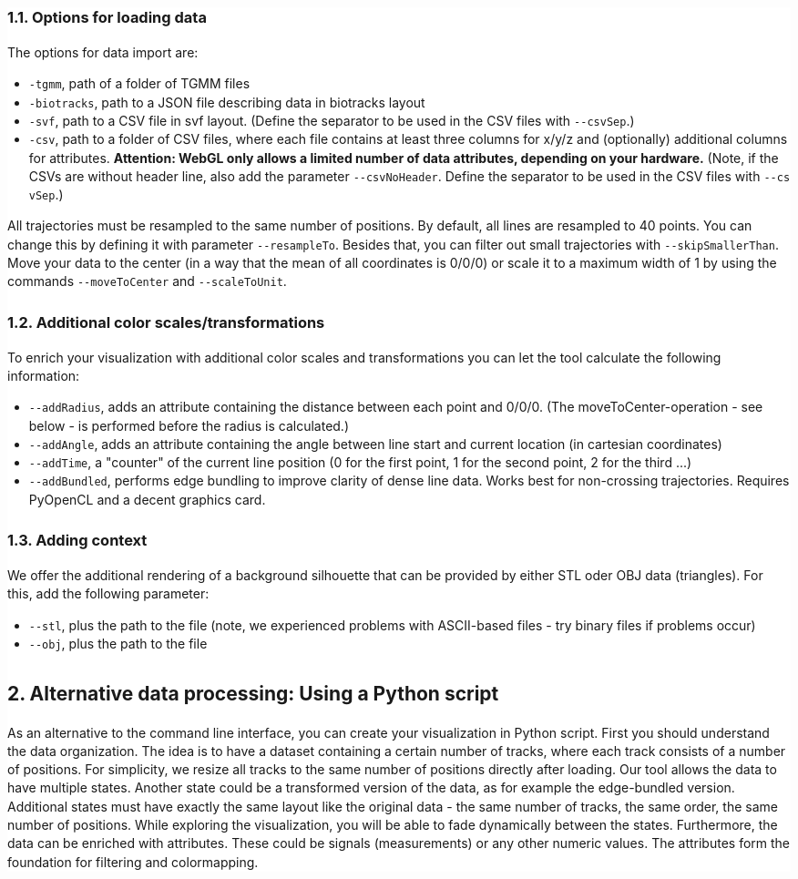 ### 1.1. Options for loading data
 The options for data import are:
- ```-tgmm```, path of a folder of TGMM files
- ```-biotracks```, path to a JSON file describing data in biotracks layout
- ```-svf```, path to a CSV file in svf layout. (Define the separator to be used in the CSV files with ```--csvSep```.)
- ```-csv```, path to a folder of CSV files, where each file contains at least three columns for x/y/z and (optionally) additional columns for attributes. __Attention: WebGL only allows a limited number of data attributes, depending on your hardware.__ (Note, if the CSVs are without header line, also add the parameter ```--csvNoHeader```. Define the separator to be used in the CSV files with ```--csvSep```.) 

All trajectories must be resampled to the same number of positions. By default, all lines are resampled to 40 points. You can change this by defining it with parameter ```--resampleTo```. Besides that, you can filter out small trajectories with ```--skipSmallerThan```. Move your data to the center (in a way that the mean of all coordinates is 0/0/0) or scale it to a maximum width of 1 by using the commands ```--moveToCenter``` and ```--scaleToUnit```.

### 1.2. Additional color scales/transformations
To enrich your visualization with additional color scales and transformations you can let the tool calculate the following information:
- ```--addRadius```, adds an attribute containing the distance between each point and 0/0/0. (The moveToCenter-operation - see below - is performed before the radius is calculated.) 
- ```--addAngle```, adds an attribute containing the angle between line start and current location (in cartesian coordinates)
- ```--addTime```, a "counter" of the current line position (0 for the first point, 1 for the second point, 2 for the third ...)
- ```--addBundled```, performs edge bundling to improve clarity of dense line data. Works best for non-crossing trajectories. Requires PyOpenCL and a decent graphics card.

### 1.3. Adding context
We offer the additional rendering of a background silhouette that can be provided by either STL oder OBJ data (triangles). For this, add the following parameter:
- ```--stl```, plus the path to the file (note, we experienced problems with ASCII-based files - try binary files if problems occur)
- ```--obj```, plus the path to the file



## 2. Alternative data processing: Using a  Python script
As an alternative to the command line interface, you can create your visualization in Python script. First you should understand the data organization. The idea is to have a dataset containing a certain number of tracks, where each track consists of a number of positions. For simplicity, we resize all tracks to the same number of positions directly after loading. Our tool allows the data to have multiple states. Another state could be a transformed version of the data, as for example the edge-bundled version. Additional states must have exactly the same layout like the original data - the same number of tracks, the same order, the same number of positions. While exploring the visualization, you will be able to fade dynamically between the states. Furthermore, the data can be enriched with attributes. These could be signals (measurements) or any other numeric values. The attributes form the foundation for filtering and colormapping.
